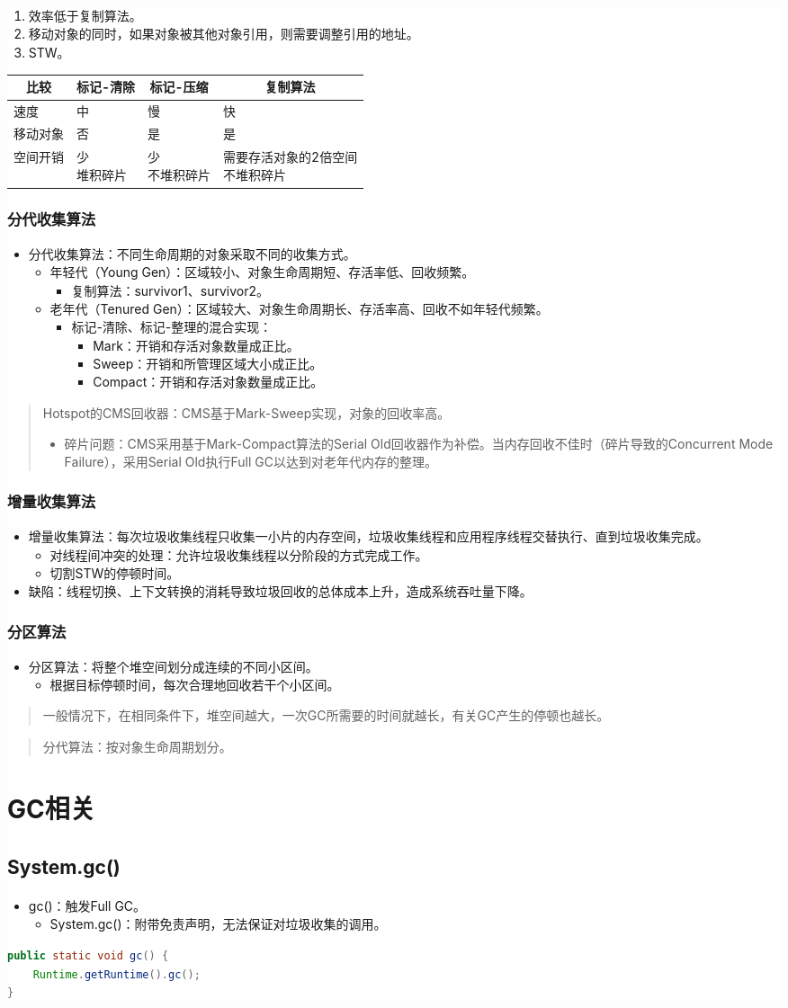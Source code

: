 1. 效率低于复制算法。
2. 移动对象的同时，如果对象被其他对象引用，则需要调整引用的地址。
3. STW。

| 比较     | 标记-清除        | 标记-压缩          | 复制算法                              |
| -------- | ---------------- | ------------------ | ------------------------------------- |
| 速度     | 中               | 慢                 | 快                                    |
| 移动对象 | 否               | 是                 | 是                                    |
| 空间开销 | 少<br />堆积碎片 | 少<br />不堆积碎片 | 需要存活对象的2倍空间<br />不堆积碎片 |

### 分代收集算法

- 分代收集算法：不同生命周期的对象采取不同的收集方式。
  - 年轻代（Young Gen）：区域较小、对象生命周期短、存活率低、回收频繁。
    - 复制算法：survivor1、survivor2。
  - 老年代（Tenured Gen）：区域较大、对象生命周期长、存活率高、回收不如年轻代频繁。
    - 标记-清除、标记-整理的混合实现：
      - Mark：开销和存活对象数量成正比。
      - Sweep：开销和所管理区域大小成正比。
      - Compact：开销和存活对象数量成正比。

> Hotspot的CMS回收器：CMS基于Mark-Sweep实现，对象的回收率高。
>
> - 碎片问题：CMS采用基于Mark-Compact算法的Serial Old回收器作为补偿。当内存回收不佳时（碎片导致的Concurrent Mode Failure），采用Serial Old执行Full GC以达到对老年代内存的整理。

### 增量收集算法

- 增量收集算法：每次垃圾收集线程只收集一小片的内存空间，垃圾收集线程和应用程序线程交替执行、直到垃圾收集完成。
  - 对线程间冲突的处理：允许垃圾收集线程以分阶段的方式完成工作。
  - 切割STW的停顿时间。
- 缺陷：线程切换、上下文转换的消耗导致垃圾回收的总体成本上升，造成系统吞吐量下降。

### 分区算法

- 分区算法：将整个堆空间划分成连续的不同小区间。
  - 根据目标停顿时间，每次合理地回收若干个小区间。

> 一般情况下，在相同条件下，堆空间越大，一次GC所需要的时间就越长，有关GC产生的停顿也越长。

> 分代算法：按对象生命周期划分。

# GC相关

## System.gc()

- gc()：触发Full GC。
  - System.gc()：附带免责声明，无法保证对垃圾收集的调用。

```java
public static void gc() {
    Runtime.getRuntime().gc();
}
```

